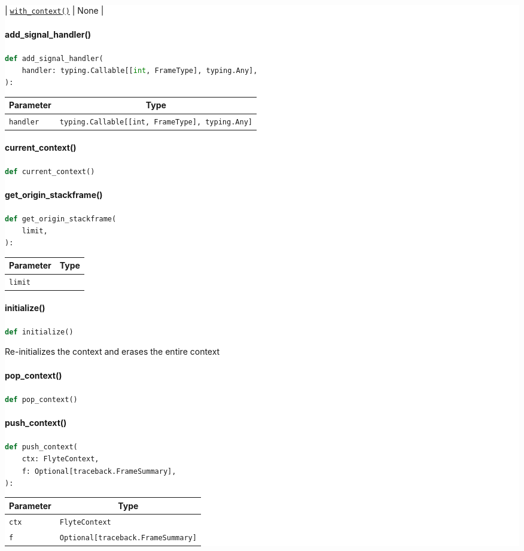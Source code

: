 | [`with_context()`](#with_context) | None |


#### add_signal_handler()

```python
def add_signal_handler(
    handler: typing.Callable[[int, FrameType], typing.Any],
):
```
| Parameter | Type |
|-|-|
| `handler` | `typing.Callable[[int, FrameType], typing.Any]` |

#### current_context()

```python
def current_context()
```
#### get_origin_stackframe()

```python
def get_origin_stackframe(
    limit,
):
```
| Parameter | Type |
|-|-|
| `limit` |  |

#### initialize()

```python
def initialize()
```
Re-initializes the context and erases the entire context


#### pop_context()

```python
def pop_context()
```
#### push_context()

```python
def push_context(
    ctx: FlyteContext,
    f: Optional[traceback.FrameSummary],
):
```
| Parameter | Type |
|-|-|
| `ctx` | `FlyteContext` |
| `f` | `Optional[traceback.FrameSummary]` |
